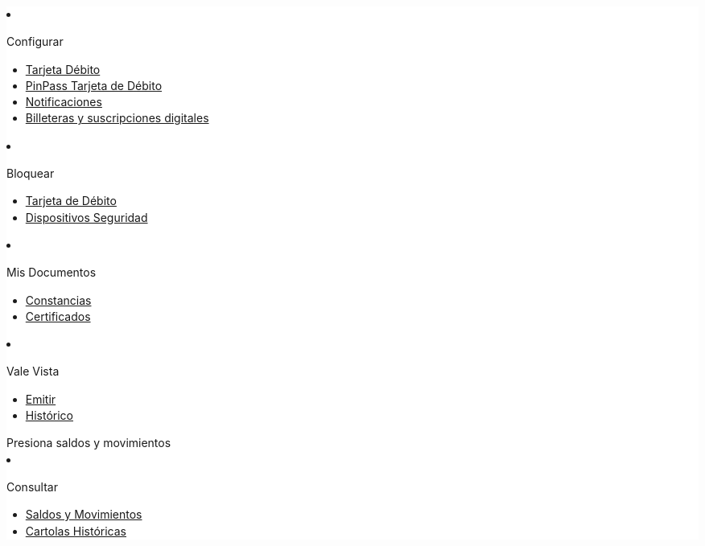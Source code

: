 </a></li></ul></li><li _ngcontent-fpd-c104="" class="ng-tns-c104-1 ng-star-inserted" aria-labelledby="l3section2"><p _ngcontent-fpd-c104="" class="megamenu__grandchildren-title ng-tns-c104-1" id="l3section2"> Configurar </p><ul _ngcontent-fpd-c104="" class="megamenu__grandchildren-list ng-tns-c104-1" aria-label="Listado de páginas en Configurar"><li _ngcontent-fpd-c104="" class="ng-tns-c104-1 ng-star-inserted"><a _ngcontent-fpd-c104="" class="megamenu__l3-button ng-tns-c104-1" id="41131" href="#/tarjeta-debito/configuracion" data-l1-active="Mis Productos" data-l2-active="Cuentas" data-l3-list-index="2"> Tarjeta Débito </a></li><li _ngcontent-fpd-c104="" class="ng-tns-c104-1 ng-star-inserted"><a _ngcontent-fpd-c104="" class="megamenu__l3-button ng-tns-c104-1" id="41132" href="#/tarjeta-debito/pin-pass" data-l1-active="Mis Productos" data-l2-active="Cuentas" data-l3-list-index="2"> PinPass Tarjeta de Débito </a></li><li _ngcontent-fpd-c104="" class="ng-tns-c104-1 ng-star-inserted"><a _ngcontent-fpd-c104="" class="megamenu__l3-button ng-tns-c104-1" id="41102" href="#/notificaciones" data-l1-active="Mis Productos" data-l2-active="Cuentas" data-l3-list-index="2"> Notificaciones </a></li><li _ngcontent-fpd-c104="" class="ng-tns-c104-1 ng-star-inserted"><a _ngcontent-fpd-c104="" class="megamenu__l3-button ng-tns-c104-1" id="41133" href="#/gestion-ciclo-vida-token/debito" data-l1-active="Mis Productos" data-l2-active="Cuentas" data-l3-list-index="2"> Billeteras y suscripciones digitales </a></li></ul></li><li _ngcontent-fpd-c104="" class="ng-tns-c104-1 ng-star-inserted" aria-labelledby="l3section3"><p _ngcontent-fpd-c104="" class="megamenu__grandchildren-title ng-tns-c104-1" id="l3section3"> Bloquear </p><ul _ngcontent-fpd-c104="" class="megamenu__grandchildren-list ng-tns-c104-1" aria-label="Listado de páginas en Bloquear"><li _ngcontent-fpd-c104="" class="ng-tns-c104-1 ng-star-inserted"><a _ngcontent-fpd-c104="" class="megamenu__l3-button ng-tns-c104-1" id="41141" href="#/emergencias/bloquear/tarjeta-debito" data-l1-active="Mis Productos" data-l2-active="Cuentas" data-l3-list-index="3"> Tarjeta de Débito </a></li><li _ngcontent-fpd-c104="" class="ng-tns-c104-1 ng-star-inserted"><a _ngcontent-fpd-c104="" class="megamenu__l3-button ng-tns-c104-1" id="41142" href="#/mi-perfil-persona/datos-seguridad/dispositivos-seguridad" data-l1-active="Mis Productos" data-l2-active="Cuentas" data-l3-list-index="3"> Dispositivos Seguridad </a></li></ul></li><li _ngcontent-fpd-c104="" class="ng-tns-c104-1 ng-star-inserted" aria-labelledby="l3section4"><p _ngcontent-fpd-c104="" class="megamenu__grandchildren-title ng-tns-c104-1" id="l3section4"> Mis Documentos </p><ul _ngcontent-fpd-c104="" class="megamenu__grandchildren-list ng-tns-c104-1" aria-label="Listado de páginas en Mis Documentos"><li _ngcontent-fpd-c104="" class="ng-tns-c104-1 ng-star-inserted"><a _ngcontent-fpd-c104="" class="megamenu__l3-button ng-tns-c104-1" id="41161" href="#/mis-documentos/cuentas/constancias_cuentas" data-l1-active="Mis Productos" data-l2-active="Cuentas" data-l3-list-index="4"> Constancias </a></li><li _ngcontent-fpd-c104="" class="ng-tns-c104-1 ng-star-inserted"><a _ngcontent-fpd-c104="" class="megamenu__l3-button ng-tns-c104-1" id="41162" href="#/mis-documentos/cuentas/certificados_cuentas" data-l1-active="Mis Productos" data-l2-active="Cuentas" data-l3-list-index="4"> Certificados </a></li></ul></li><li _ngcontent-fpd-c104="" class="ng-tns-c104-1 ng-star-inserted" aria-labelledby="l3section5"><p _ngcontent-fpd-c104="" class="megamenu__grandchildren-title ng-tns-c104-1" id="l3section5"> Vale Vista </p><ul _ngcontent-fpd-c104="" class="megamenu__grandchildren-list ng-tns-c104-1" aria-label="Listado de páginas en Vale Vista"><li _ngcontent-fpd-c104="" class="ng-tns-c104-1 ng-star-inserted"><a _ngcontent-fpd-c104="" class="megamenu__l3-button ng-tns-c104-1" id="46617" href="#/vale-vista/emitir" data-l1-active="Mis Productos" data-l2-active="Cuentas" data-l3-list-index="5"> Emitir </a></li><li _ngcontent-fpd-c104="" class="ng-tns-c104-1 ng-star-inserted"><a _ngcontent-fpd-c104="" class="megamenu__l3-button ng-tns-c104-1" id="46618" href="#/vale-vista/historico/emitidos" data-l1-active="Mis Productos" data-l2-active="Cuentas" data-l3-list-index="5"> Histórico </a></li></ul></li></ul></div></div></div>
Presiona saldos y movimientos	<li _ngcontent-fpd-c104="" class="ng-tns-c104-1 ng-star-inserted" aria-labelledby="l3section0"><p _ngcontent-fpd-c104="" class="megamenu__grandchildren-title ng-tns-c104-1" id="l3section0"> Consultar </p><ul _ngcontent-fpd-c104="" class="megamenu__grandchildren-list ng-tns-c104-1" aria-label="Listado de páginas en Consultar"><li _ngcontent-fpd-c104="" class="ng-tns-c104-1 ng-star-inserted"><a _ngcontent-fpd-c104="" class="megamenu__l3-button ng-tns-c104-1" id="41111" href="#/movimientos/cuenta/saldos-movimientos" data-l1-active="Mis Productos" data-l2-active="Cuentas" data-l3-list-index="0"> Saldos y Movimientos </a></li><li _ngcontent-fpd-c104="" class="ng-tns-c104-1 ng-star-inserted"><a _ngcontent-fpd-c104="" class="megamenu__l3-button ng-tns-c104-1" id="41112" href="#/movimientos/cuenta/cartola-historica" data-l1-active="Mis Productos" data-l2-active="Cuentas" data-l3-list-index="0"> Cartolas Históricas </a></li></ul></li>